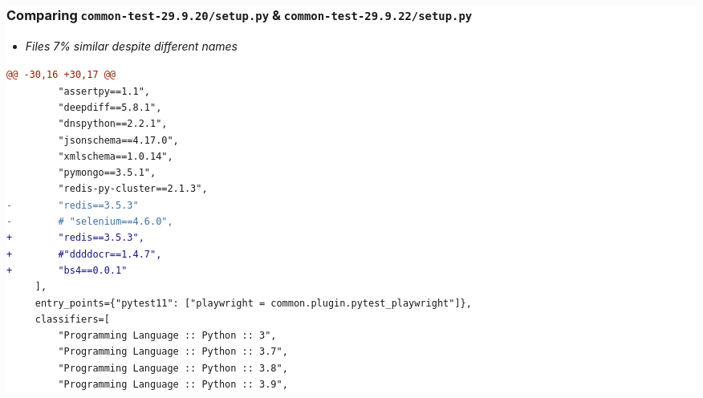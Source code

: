 ### Comparing `common-test-29.9.20/setup.py` & `common-test-29.9.22/setup.py`

 * *Files 7% similar despite different names*

```diff
@@ -30,16 +30,17 @@
         "assertpy==1.1",
         "deepdiff==5.8.1",
         "dnspython==2.2.1",
         "jsonschema==4.17.0",
         "xmlschema==1.0.14",
         "pymongo==3.5.1",
         "redis-py-cluster==2.1.3",
-        "redis==3.5.3"
-        # "selenium==4.6.0",
+        "redis==3.5.3",
+        #"ddddocr==1.4.7",
+        "bs4==0.0.1"
     ],
     entry_points={"pytest11": ["playwright = common.plugin.pytest_playwright"]},
     classifiers=[
         "Programming Language :: Python :: 3",
         "Programming Language :: Python :: 3.7",
         "Programming Language :: Python :: 3.8",
         "Programming Language :: Python :: 3.9",
```

